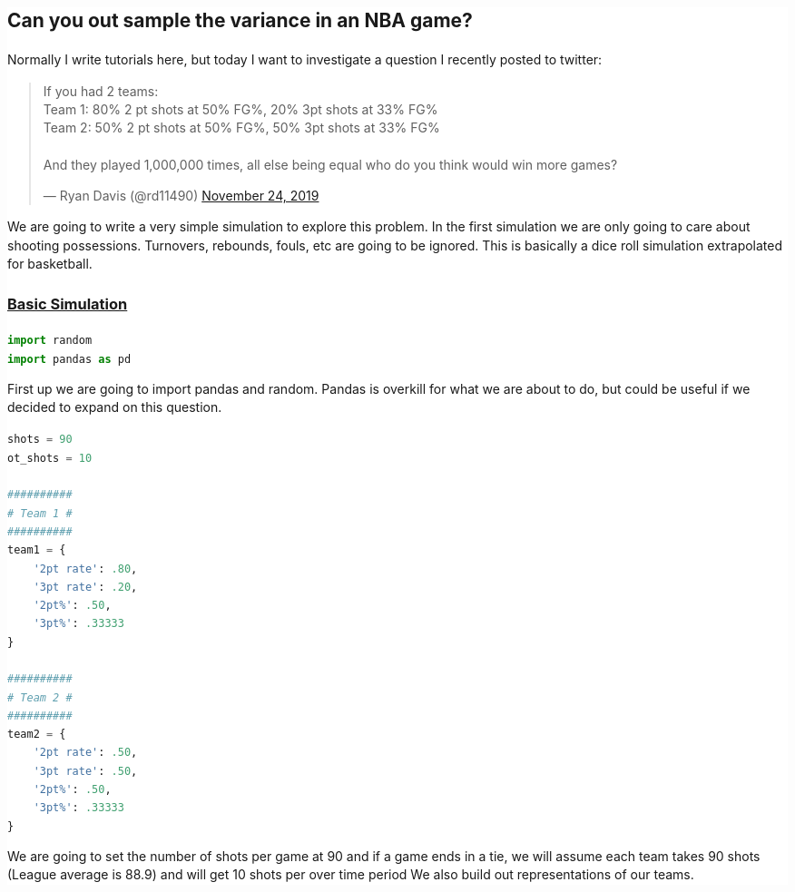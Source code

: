 ## Can you out sample the variance in an NBA game?

Normally I write tutorials here, but today I want to investigate a question I recently posted to twitter:
<blockquote class="twitter-tweet"><p lang="en" dir="ltr">If you had 2 teams:<br>Team 1: 80% 2 pt shots at 50% FG%, 20% 3pt shots at 33% FG%<br>Team 2: 50% 2 pt shots at 50% FG%, 50% 3pt shots at 33% FG%<br><br>And they played 1,000,000 times, all else being equal who do you think would win more games?</p>&mdash; Ryan Davis (@rd11490) <a href="https://twitter.com/rd11490/status/1198601947999285250?ref_src=twsrc%5Etfw">November 24, 2019</a></blockquote>

We are going to write a very simple simulation to explore this problem.
In the first simulation we are only going to care about shooting possessions. Turnovers, rebounds, fouls, etc are going to be ignored. This is basically a dice roll simulation extrapolated for basketball.

### [Basic Simulation](shot_profile_sim.py)

```python
import random
import pandas as pd
```
First up we are going to import pandas and random. Pandas is overkill
for what we are about to do, but could be useful if we decided to
expand on this question.
```python
shots = 90
ot_shots = 10

##########
# Team 1 #
##########
team1 = {
    '2pt rate': .80,
    '3pt rate': .20,
    '2pt%': .50,
    '3pt%': .33333
}

##########
# Team 2 #
##########
team2 = {
    '2pt rate': .50,
    '3pt rate': .50,
    '2pt%': .50,
    '3pt%': .33333
}
```
We are going to set the number of shots per game at 90 and if a game
ends in a tie, we will assume each team takes 90 shots
(League average is 88.9) and will get 10 shots per over time period
We also build out representations of our teams.
